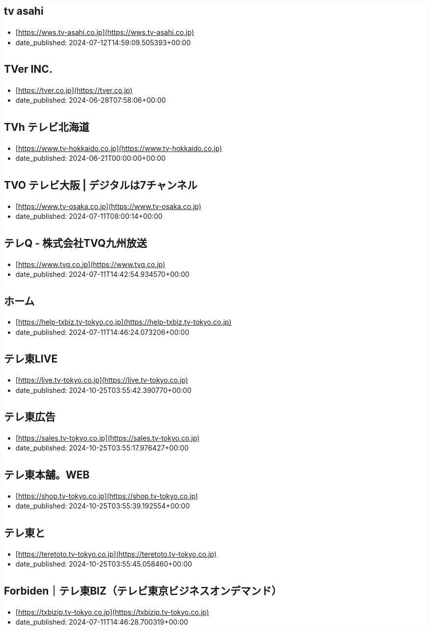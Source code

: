  ## tv asahi
 - [https://wws.tv-asahi.co.jp](https://wws.tv-asahi.co.jp)
 - date_published: 2024-07-12T14:59:09.505393+00:00

 ## TVer INC.
 - [https://tver.co.jp](https://tver.co.jp)
 - date_published: 2024-06-28T07:58:06+00:00

 ## TVh テレビ北海道
 - [https://www.tv-hokkaido.co.jp](https://www.tv-hokkaido.co.jp)
 - date_published: 2024-06-21T00:00:00+00:00

 ## TVO テレビ大阪 | デジタルは7チャンネル
 - [https://www.tv-osaka.co.jp](https://www.tv-osaka.co.jp)
 - date_published: 2024-07-11T08:00:14+00:00

 ## テレQ - 株式会社TVQ九州放送
 - [https://www.tvq.co.jp](https://www.tvq.co.jp)
 - date_published: 2024-07-11T14:42:54.934570+00:00

 ## ホーム
 - [https://help-txbiz.tv-tokyo.co.jp](https://help-txbiz.tv-tokyo.co.jp)
 - date_published: 2024-07-11T14:46:24.073206+00:00

 ## テレ東LIVE
 - [https://live.tv-tokyo.co.jp](https://live.tv-tokyo.co.jp)
 - date_published: 2024-10-25T03:55:42.390770+00:00

 ## テレ東広告
 - [https://sales.tv-tokyo.co.jp](https://sales.tv-tokyo.co.jp)
 - date_published: 2024-10-25T03:55:17.976427+00:00

 ## テレ東本舗。WEB
 - [https://shop.tv-tokyo.co.jp](https://shop.tv-tokyo.co.jp)
 - date_published: 2024-10-25T03:55:39.192554+00:00

 ## テレ東と
 - [https://teretoto.tv-tokyo.co.jp](https://teretoto.tv-tokyo.co.jp)
 - date_published: 2024-10-25T03:55:45.058460+00:00

 ## Forbiden｜テレ東BIZ（テレビ東京ビジネスオンデマンド）
 - [https://txbizip.tv-tokyo.co.jp](https://txbizip.tv-tokyo.co.jp)
 - date_published: 2024-07-11T14:46:28.700319+00:00
